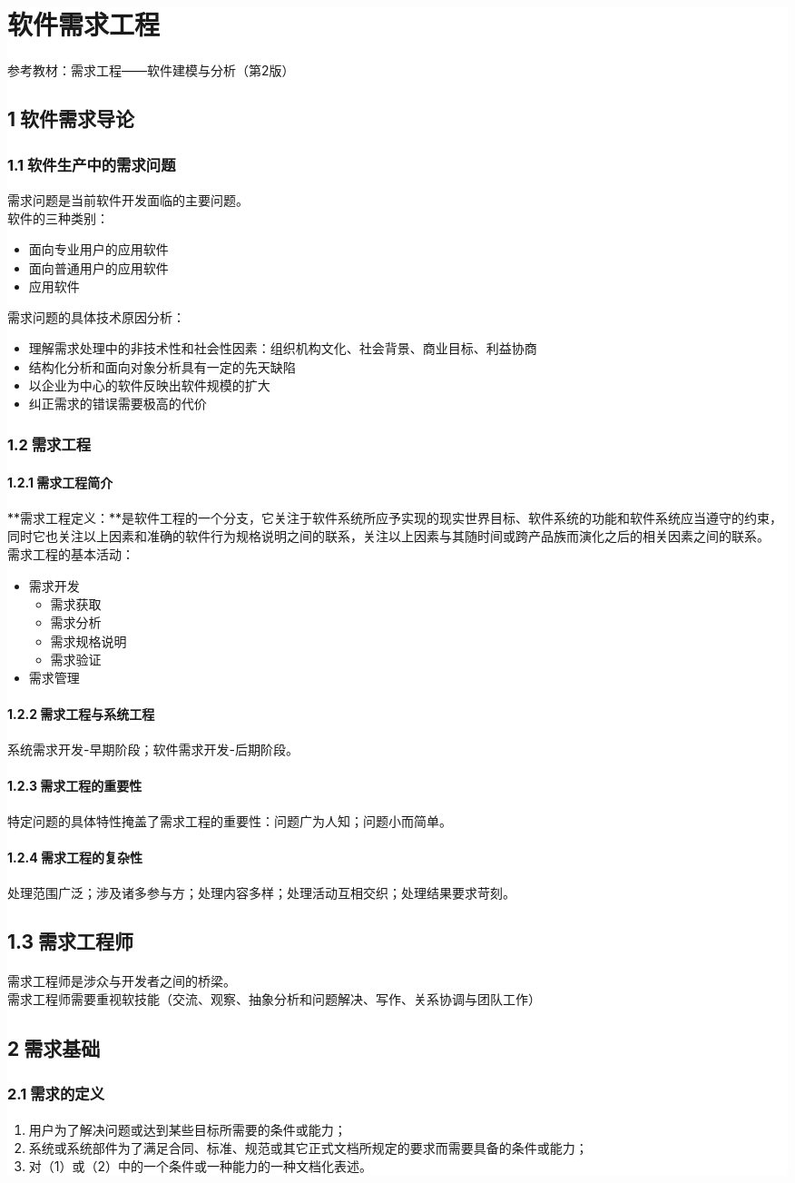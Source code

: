 # 软件需求工程
参考教材：需求工程——软件建模与分析（第2版）  

## 1 软件需求导论

### 1.1 软件生产中的需求问题
需求问题是当前软件开发面临的主要问题。  
软件的三种类别：  

* 面向专业用户的应用软件
* 面向普通用户的应用软件
* 应用软件  

需求问题的具体技术原因分析：    
* 理解需求处理中的非技术性和社会性因素：组织机构文化、社会背景、商业目标、利益协商
* 结构化分析和面向对象分析具有一定的先天缺陷
* 以企业为中心的软件反映出软件规模的扩大
* 纠正需求的错误需要极高的代价  

### 1.2 需求工程
#### 1.2.1 需求工程简介
**需求工程定义：**是软件工程的一个分支，它关注于软件系统所应予实现的现实世界目标、软件系统的功能和软件系统应当遵守的约束，同时它也关注以上因素和准确的软件行为规格说明之间的联系，关注以上因素与其随时间或跨产品族而演化之后的相关因素之间的联系。  
需求工程的基本活动：  
* 需求开发
  * 需求获取
  * 需求分析
  * 需求规格说明
  * 需求验证
* 需求管理  

#### 1.2.2 需求工程与系统工程
系统需求开发-早期阶段；软件需求开发-后期阶段。  

#### 1.2.3 需求工程的重要性
特定问题的具体特性掩盖了需求工程的重要性：问题广为人知；问题小而简单。

#### 1.2.4 需求工程的复杂性
处理范围广泛；涉及诸多参与方；处理内容多样；处理活动互相交织；处理结果要求苛刻。  

## 1.3 需求工程师
需求工程师是涉众与开发者之间的桥梁。  
需求工程师需要重视软技能（交流、观察、抽象分析和问题解决、写作、关系协调与团队工作）  


## 2 需求基础
### 2.1 需求的定义
1. 用户为了解决问题或达到某些目标所需要的条件或能力；
2. 系统或系统部件为了满足合同、标准、规范或其它正式文档所规定的要求而需要具备的条件或能力；
3. 对（1）或（2）中的一个条件或一种能力的一种文档化表述。  
